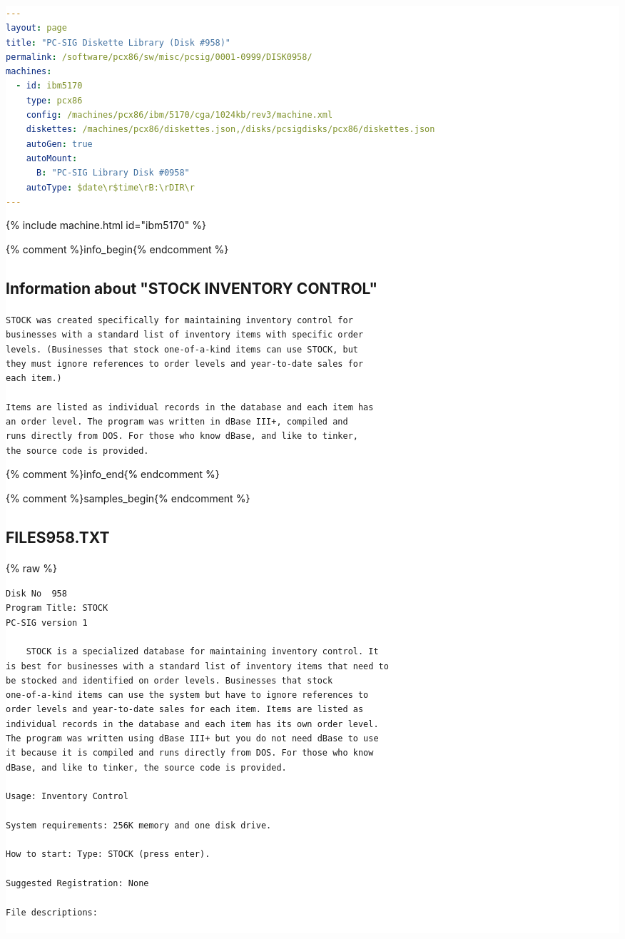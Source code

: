 ```yaml
---
layout: page
title: "PC-SIG Diskette Library (Disk #958)"
permalink: /software/pcx86/sw/misc/pcsig/0001-0999/DISK0958/
machines:
  - id: ibm5170
    type: pcx86
    config: /machines/pcx86/ibm/5170/cga/1024kb/rev3/machine.xml
    diskettes: /machines/pcx86/diskettes.json,/disks/pcsigdisks/pcx86/diskettes.json
    autoGen: true
    autoMount:
      B: "PC-SIG Library Disk #0958"
    autoType: $date\r$time\rB:\rDIR\r
---
```


{% include machine.html id="ibm5170" %}

{% comment %}info_begin{% endcomment %}

## Information about "STOCK INVENTORY CONTROL"

    STOCK was created specifically for maintaining inventory control for
    businesses with a standard list of inventory items with specific order
    levels. (Businesses that stock one-of-a-kind items can use STOCK, but
    they must ignore references to order levels and year-to-date sales for
    each item.)
    
    Items are listed as individual records in the database and each item has
    an order level. The program was written in dBase III+, compiled and
    runs directly from DOS. For those who know dBase, and like to tinker,
    the source code is provided.
{% comment %}info_end{% endcomment %}

{% comment %}samples_begin{% endcomment %}

## FILES958.TXT

{% raw %}
```
Disk No  958
Program Title: STOCK
PC-SIG version 1
 
    STOCK is a specialized database for maintaining inventory control. It
is best for businesses with a standard list of inventory items that need to
be stocked and identified on order levels. Businesses that stock
one-of-a-kind items can use the system but have to ignore references to
order levels and year-to-date sales for each item. Items are listed as
individual records in the database and each item has its own order level.
The program was written using dBase III+ but you do not need dBase to use
it because it is compiled and runs directly from DOS. For those who know
dBase, and like to tinker, the source code is provided.
 
Usage: Inventory Control
 
System requirements: 256K memory and one disk drive.
 
How to start: Type: STOCK (press enter).
 
Suggested Registration: None
 
File descriptions:
 
```